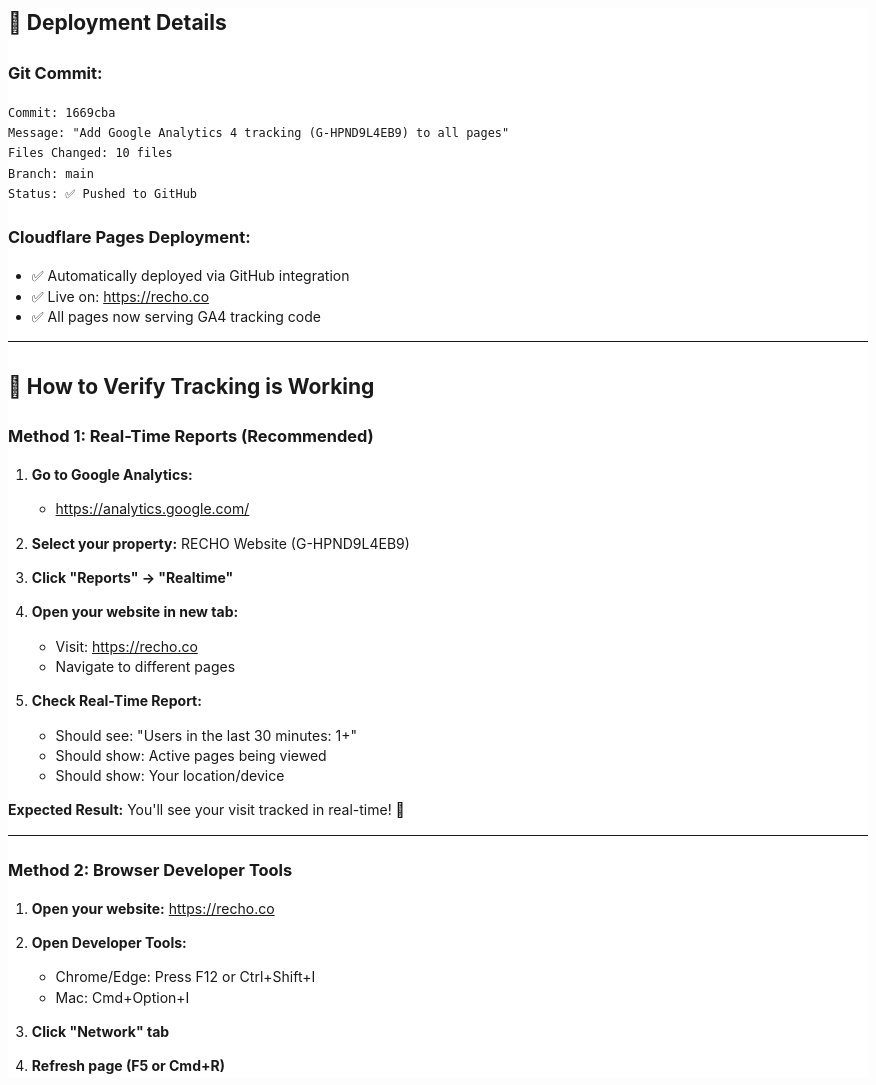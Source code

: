 
## 🚀 Deployment Details

### **Git Commit:**
```
Commit: 1669cba
Message: "Add Google Analytics 4 tracking (G-HPND9L4EB9) to all pages"
Files Changed: 10 files
Branch: main
Status: ✅ Pushed to GitHub
```

### **Cloudflare Pages Deployment:**
- ✅ Automatically deployed via GitHub integration
- ✅ Live on: https://recho.co
- ✅ All pages now serving GA4 tracking code

---

## 🧪 How to Verify Tracking is Working

### **Method 1: Real-Time Reports (Recommended)**

1. **Go to Google Analytics:**
   - https://analytics.google.com/

2. **Select your property:** RECHO Website (G-HPND9L4EB9)

3. **Click "Reports" → "Realtime"**

4. **Open your website in new tab:**
   - Visit: https://recho.co
   - Navigate to different pages

5. **Check Real-Time Report:**
   - Should see: "Users in the last 30 minutes: 1+"
   - Should show: Active pages being viewed
   - Should show: Your location/device

**Expected Result:** You'll see your visit tracked in real-time! 🎯

---

### **Method 2: Browser Developer Tools**

1. **Open your website:** https://recho.co

2. **Open Developer Tools:**
   - Chrome/Edge: Press F12 or Ctrl+Shift+I
   - Mac: Cmd+Option+I

3. **Click "Network" tab**

4. **Refresh page (F5 or Cmd+R)**
